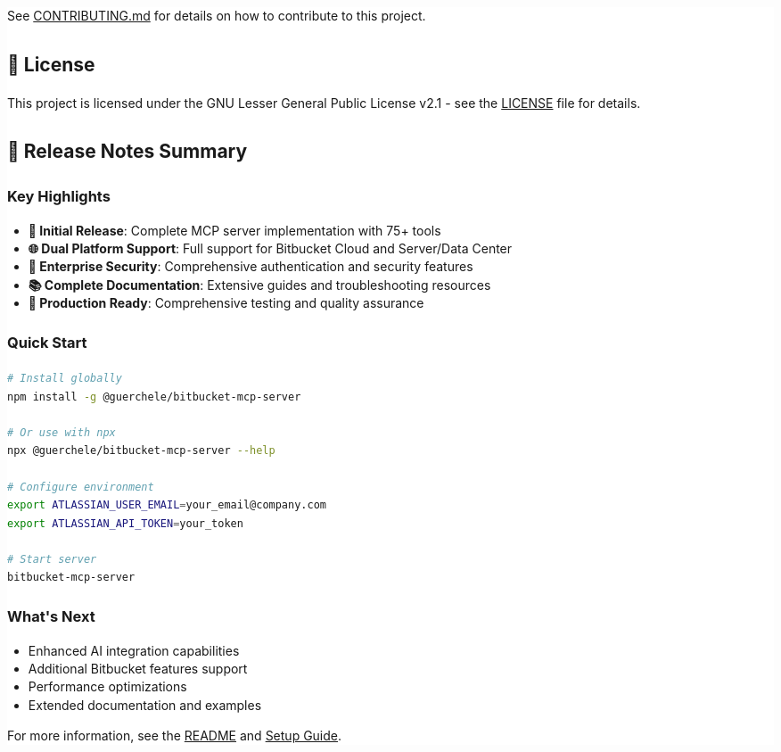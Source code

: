 See [CONTRIBUTING.md](CONTRIBUTING.md) for details on how to contribute to this project.

## 📄 License

This project is licensed under the GNU Lesser General Public License v2.1 - see the [LICENSE](LICENSE) file for details.

## 🎯 Release Notes Summary

### Key Highlights

- **🚀 Initial Release**: Complete MCP server implementation with 75+ tools
- **🌐 Dual Platform Support**: Full support for Bitbucket Cloud and Server/Data Center
- **🔐 Enterprise Security**: Comprehensive authentication and security features
- **📚 Complete Documentation**: Extensive guides and troubleshooting resources
- **🧪 Production Ready**: Comprehensive testing and quality assurance

### Quick Start

```bash
# Install globally
npm install -g @guerchele/bitbucket-mcp-server

# Or use with npx
npx @guerchele/bitbucket-mcp-server --help

# Configure environment
export ATLASSIAN_USER_EMAIL=your_email@company.com
export ATLASSIAN_API_TOKEN=your_token

# Start server
bitbucket-mcp-server
```

### What's Next

- Enhanced AI integration capabilities
- Additional Bitbucket features support
- Performance optimizations
- Extended documentation and examples

For more information, see the [README](../README.md) and [Setup Guide](SETUP_GUIDE.md).

